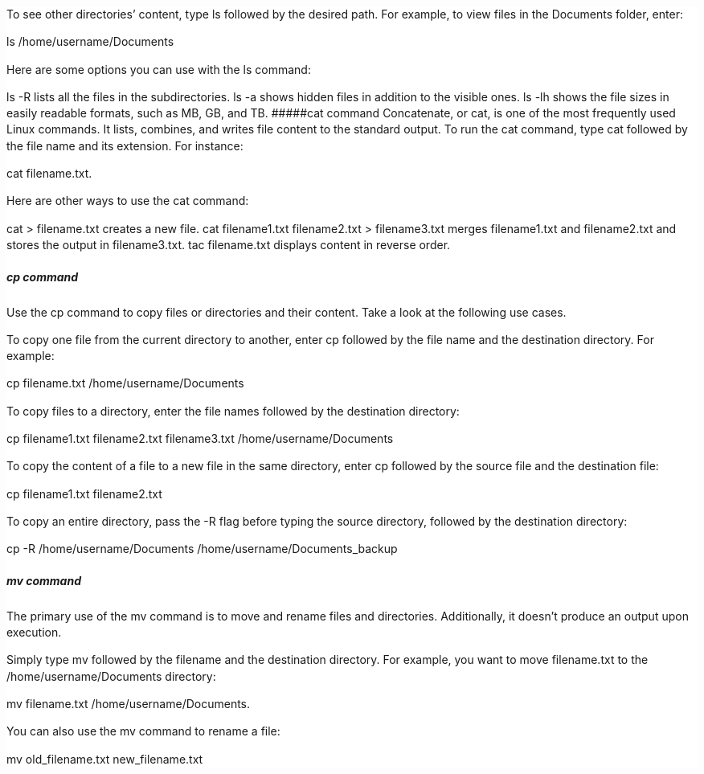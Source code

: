 To see other directories’ content, type ls followed by the desired path. For example, to view files in the Documents folder, enter:

ls /home/username/Documents

Here are some options you can use with the ls command:

ls -R lists all the files in the subdirectories.
ls -a shows hidden files in addition to the visible ones.
ls -lh shows the file sizes in easily readable formats, such as MB, GB, and TB.
#####cat command
Concatenate, or cat, is one of the most frequently used Linux commands. It lists, combines, and writes file content to the standard output. To run the cat command, type cat followed by the file name and its extension. For instance:

cat filename.txt.

Here are other ways to use the cat command:

cat > filename.txt creates a new file.
cat filename1.txt filename2.txt > filename3.txt merges filename1.txt and filename2.txt and stores the output in filename3.txt.
tac filename.txt displays content in reverse order.

##### cp command
Use the cp command to copy files or directories and their content. Take a look at the following use cases.

To copy one file from the current directory to another, enter cp followed by the file name and the destination directory. For example:

cp filename.txt /home/username/Documents

To copy files to a directory, enter the file names followed by the destination directory:

cp filename1.txt filename2.txt filename3.txt /home/username/Documents

To copy the content of a file to a new file in the same directory, enter cp followed by the source file and the destination file:

cp filename1.txt filename2.txt

To copy an entire directory, pass the -R flag before typing the source directory, followed by the destination directory:

cp -R /home/username/Documents /home/username/Documents_backup

##### mv command
The primary use of the mv command is to move and rename files and directories. Additionally, it doesn’t produce an output upon execution.

Simply type mv followed by the filename and the destination directory. For example, you want to move filename.txt to the /home/username/Documents directory:

mv filename.txt /home/username/Documents.

You can also use the mv command to rename a file:

mv old_filename.txt new_filename.txt
